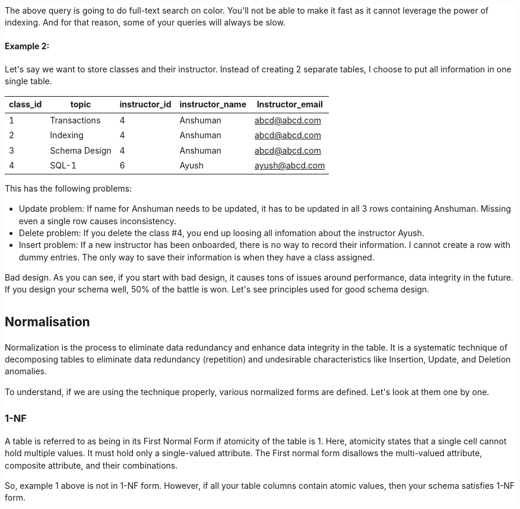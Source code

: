 The above query is going to do full-text search on color. You'll not be able to make it fast as it cannot leverage the power of indexing. 
And for that reason, some of your queries will always be slow. 


#### Example 2: 

Let's say we want to store classes and their instructor. Instead of creating 2 separate tables, I choose to put all information in one single table. 


| class_id | topic | instructor_id | instructor_name | Instructor_email |
|----------|-------|---------------|-----------------|----------------|
| 1 | Transactions | 4 | Anshuman | abcd@abcd.com |
| 2 | Indexing  | 4 | Anshuman | abcd@abcd.com |
| 3 | Schema Design | 4 | Anshuman | abcd@abcd.com |
| 4 | SQL-1 | 6 | Ayush | ayush@abcd.com | 

This has the following problems:
 - Update problem: If name for Anshuman needs to be updated, it has to be updated in all 3 rows containing Anshuman. Missing even a single row causes inconsistency. 
 - Delete problem: If you delete the class #4, you end up loosing all infomation about the instructor Ayush. 
 - Insert problem: If a new instructor has been onboarded, there is no way to record their information. I cannot create a row with dummy entries. The only way to save their information is when they have a class assigned. 

Bad design. 
As you can see, if you start with bad design, it causes tons of issues around performance, data integrity in the future. If you design your schema well, 50% of the battle is won. Let's see principles used for good schema design. 

## Normalisation

Normalization is the process to eliminate data redundancy and enhance data integrity in the table. It is a systematic technique of decomposing tables to eliminate data redundancy (repetition) and undesirable characteristics like Insertion, Update, and Deletion anomalies.

To understand, if we are using the technique properly, various normalized forms are defined. Let's look at them one by one. 

### 1-NF

A table is referred to as being in its First Normal Form if atomicity of the table is 1.
Here, atomicity states that a single cell cannot hold multiple values. It must hold only a single-valued attribute.
The First normal form disallows the multi-valued attribute, composite attribute, and their combinations.

So, example 1 above is not in 1-NF form. 
However, if all your table columns contain atomic values, then your schema satisfies 1-NF form.
